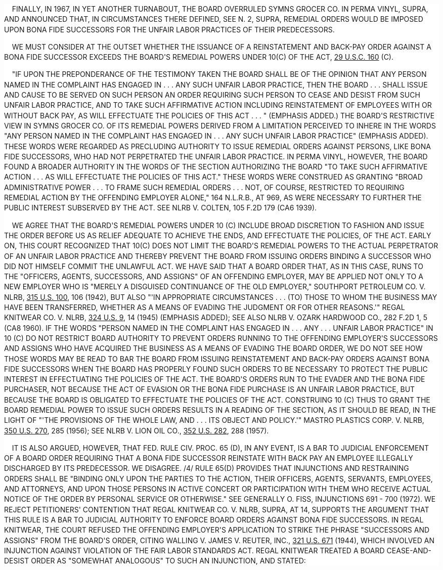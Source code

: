     FINALLY, IN 1967, IN YET ANOTHER TURNABOUT, THE BOARD OVERRULED SYMNS GROCER CO. IN PERMA VINYL, SUPRA, AND ANNOUNCED THAT, IN CIRCUMSTANCES THERE DEFINED, SEE N. 2, SUPRA, REMEDIAL ORDERS WOULD BE IMPOSED UPON BONA FIDE SUCCESSORS FOR THE UNFAIR LABOR PRACTICES OF THEIR PREDECESSORS.

    WE MUST CONSIDER AT THE OUTSET WHETHER THE ISSUANCE OF A REINSTATEMENT AND BACK-PAY ORDER AGAINST A BONA FIDE SUCCESSOR EXCEEDS THE BOARD'S REMEDIAL POWERS UNDER 10(C) OF THE ACT, [29 U.S.C. 160][/us/usc/t29/s160] (C).

    "IF UPON THE PREPONDERANCE OF THE TESTIMONY TAKEN THE BOARD SHALL BE OF THE OPINION THAT ANY PERSON NAMED IN THE COMPLAINT HAS ENGAGED IN . . . ANY SUCH UNFAIR LABOR PRACTICE, THEN THE BOARD . . . SHALL ISSUE AND CAUSE TO BE SERVED ON SUCH PERSON AN ORDER REQUIRING SUCH PERSON TO CEASE AND DESIST FROM SUCH UNFAIR LABOR PRACTICE, AND TO TAKE SUCH AFFIRMATIVE ACTION INCLUDING REINSTATEMENT OF EMPLOYEES WITH OR WITHOUT BACK PAY, AS WILL EFFECTUATE THE POLICIES OF THIS ACT . . . " (EMPHASIS ADDED.)  THE BOARD'S RESTRICTIVE VIEW IN SYMNS GROCER CO. OF ITS REMEDIAL POWERS DERIVED FROM A LIMITATION PERCEIVED TO INHERE IN THE WORDS "ANY PERSON NAMED IN THE COMPLAINT HAS ENGAGED IN . . . ANY SUCH UNFAIR LABOR PRACTICE" (EMPHASIS ADDED).  THESE WORDS WERE REGARDED AS PRECLUDING AUTHORITY TO ISSUE REMEDIAL ORDERS AGAINST PERSONS, LIKE BONA FIDE SUCCESSORS, WHO HAD NOT PERPETRATED THE UNFAIR LABOR PRACTICE.  IN PERMA VINYL, HOWEVER, THE BOARD FOUND A BROADER AUTHORITY IN THE WORDS OF THE SECTION AUTHORIZING THE BOARD "TO TAKE SUCH AFFIRMATIVE ACTION . . . AS WILL EFFECTUATE THE POLICIES OF THIS ACT."  THESE WORDS WERE CONSTRUED AS GRANTING "BROAD ADMINISTRATIVE POWER . . . TO FRAME SUCH REMEDIAL ORDERS . . . NOT, OF COURSE, RESTRICTED TO REQUIRING REMEDIAL ACTION BY THE OFFENDING EMPLOYER ALONE," 164 N.L.R.B., AT 969, AS WERE NECESSARY TO FURTHER THE PUBLIC INTEREST SUBSERVED BY THE ACT.  SEE NLRB V. COLTEN, 105 F.2D 179 (CA6 1939).

    WE AGREE THAT THE BOARD'S REMEDIAL POWERS UNDER 10 (C) INCLUDE BROAD DISCRETION TO FASHION AND ISSUE THE ORDER BEFORE US AS RELIEF ADEQUATE TO ACHIEVE THE ENDS, AND EFFECTUATE THE POLICIES, OF THE ACT.  EARLY ON, THIS COURT RECOGNIZED THAT 10(C) DOES NOT LIMIT THE BOARD'S REMEDIAL POWERS TO THE ACTUAL PERPETRATOR OF AN UNFAIR LABOR PRACTICE AND THEREBY PREVENT THE BOARD FROM ISSUING ORDERS BINDING A SUCCESSOR WHO DID NOT HIMSELF COMMIT THE UNLAWFUL ACT.  WE HAVE SAID THAT A BOARD ORDER THAT, AS IN THIS CASE, RUNS TO THE "OFFICERS, AGENTS, SUCCESSORS, AND ASSIGNS" OF AN OFFENDING EMPLOYER, MAY BE APPLIED NOT ONLY TO A NEW EMPLOYER WHO IS "MERELY A DISGUISED CONTINUANCE OF THE OLD EMPLOYER," SOUTHPORT PETROLEUM CO. V. NLRB, [315 U.S. 100][/us/courts/scotus/usReporter/315/100], 106 (1942), BUT ALSO "'IN APPROPRIATE CIRCUMSTANCES . . . (TO) THOSE TO WHOM THE BUSINESS MAY HAVE BEEN TRANSFERRED, WHETHER AS A MEANS OF EVADING THE JUDGMENT OR FOR OTHER REASONS.'"  REGAL KNITWEAR CO. V. NLRB, [324 U.S. 9][/us/courts/scotus/usReporter/324/9], 14 (1945) (EMPHASIS ADDED); SEE ALSO NLRB V. OZARK HARDWOOD CO., 282 F.2D 1, 5 (CA8 1960).  IF THE WORDS "PERSON NAMED IN THE COMPLAINT HAS ENGAGED IN . . . ANY . . . UNFAIR LABOR PRACTICE"  IN 10 (C) DO NOT RESTRICT BOARD AUTHORITY TO PREVENT ORDERS RUNNING TO THE OFFENDING EMPLOYER'S SUCCESSORS AND ASSIGNS WHO HAVE ACQUIRED THE BUSINESS AS A MEANS OF EVADING THE BOARD ORDER, WE DO NOT SEE HOW THOSE WORDS MAY BE READ TO BAR THE BOARD FROM ISSUING REINSTATEMENT AND BACK-PAY ORDERS AGAINST BONA FIDE SUCCESSORS WHEN THE BOARD HAS PROPERLY FOUND SUCH ORDERS TO BE NECESSARY TO PROTECT THE PUBLIC INTEREST IN EFFECTUATING THE POLICIES OF THE ACT.  THE BOARD'S ORDERS RUN TO THE EVADER AND THE BONA FIDE PURCHASER, NOT BECAUSE THE ACT OF EVASION OR THE BONA FIDE PURCHASE IS AN UNFAIR LABOR PRACTICE, BUT BECAUSE THE BOARD IS OBLIGATED TO EFFECTUATE THE POLICIES OF THE ACT.  CONSTRUING 10 (C) THUS TO GRANT THE BOARD REMEDIAL POWER TO ISSUE SUCH ORDERS RESULTS IN A READING OF THE SECTION, AS IT SHOULD BE READ, IN THE LIGHT OF "'THE PROVISIONS OF THE WHOLE LAW, AND . . . ITS OBJECT AND POLICY.'"  MASTRO PLASTICS CORP. V. NLRB, [350 U.S. 270][/us/courts/scotus/usReporter/350/270], 285 (1956); SEE NLRB V. LION OIL CO., [352 U.S. 282][/us/courts/scotus/usReporter/352/282], 288 (1957).

    IT IS ALSO ARGUED, HOWEVER, THAT FED. RULE CIV. PROC. 65 (D), IN ANY EVENT, IS A BAR TO JUDICIAL ENFORCEMENT OF A BOARD ORDER REQUIRING THAT A BONA FIDE SUCCESSOR REINSTATE WITH BACK PAY AN EMPLOYEE ILLEGALLY DISCHARGED BY ITS PREDECESSOR.  WE DISAGREE.  /4/  RULE 65(D) PROVIDES THAT INJUNCTIONS AND RESTRAINING ORDERS SHALL BE "BINDING ONLY UPON THE PARTIES TO THE ACTION, THEIR OFFICERS, AGENTS, SERVANTS, EMPLOYEES, AND ATTORNEYS, AND UPON THOSE PERSONS IN ACTIVE CONCERT OR PARTICIPATION WITH THEM WHO RECEIVE ACTUAL NOTICE OF THE ORDER BY PERSONAL SERVICE OR OTHERWISE."  SEE GENERALLY O. FISS, INJUNCTIONS 691 - 700 (1972).  WE REJECT PETITIONERS'  CONTENTION THAT REGAL KNITWEAR CO. V. NLRB, SUPRA, AT 14, SUPPORTS THE ARGUMENT THAT THIS RULE IS A BAR TO JUDICIAL AUTHORITY TO ENFORCE BOARD ORDERS AGAINST BONA FIDE SUCCESSORS.  IN REGAL KNITWEAR, THE COURT REFUSED THE OFFENDING EMPLOYER'S APPLICATION TO STRIKE THE PHRASE "SUCCESSORS AND ASSIGNS" FROM THE BOARD'S ORDER, CITING WALLING V. JAMES V. REUTER, INC., [321 U.S. 671][/us/courts/scotus/usReporter/321/671] (1944), WHICH INVOLVED AN INJUNCTION AGAINST VIOLATION OF THE FAIR LABOR STANDARDS ACT.  REGAL KNITWEAR TREATED A BOARD CEASE-AND-DESIST ORDER AS "SOMEWHAT ANALOGOUS" TO SUCH AN INJUNCTION, AND STATED:


[/us/courts/scotus/usReporter/414/168]: https://publicdocs.github.io/go/links?ns=uslm-x&ref=%2Fus%2Fcourts%2Fscotus%2FusReporter%2F414%2F168
[/us/courts/scotus/usReporter/340/474]: https://publicdocs.github.io/go/links?ns=uslm-x&ref=%2Fus%2Fcourts%2Fscotus%2FusReporter%2F340%2F474
[/us/courts/scotus/usReporter/410/953]: https://publicdocs.github.io/go/links?ns=uslm-x&ref=%2Fus%2Fcourts%2Fscotus%2FusReporter%2F410%2F953
[/us/courts/scotus/usReporter/340/474]: https://publicdocs.github.io/go/links?ns=uslm-x&ref=%2Fus%2Fcourts%2Fscotus%2FusReporter%2F340%2F474
[/us/courts/scotus/usReporter/340/498]: https://publicdocs.github.io/go/links?ns=uslm-x&ref=%2Fus%2Fcourts%2Fscotus%2FusReporter%2F340%2F498
[/us/courts/scotus/usReporter/407/539]: https://publicdocs.github.io/go/links?ns=uslm-x&ref=%2Fus%2Fcourts%2Fscotus%2FusReporter%2F407%2F539
[/us/usc/t29/s160]: https://publicdocs.github.io/go/links?ns=uslm&ref=%2Fus%2Fusc%2Ft29%2Fs160
[/us/courts/scotus/usReporter/315/100]: https://publicdocs.github.io/go/links?ns=uslm-x&ref=%2Fus%2Fcourts%2Fscotus%2FusReporter%2F315%2F100
[/us/courts/scotus/usReporter/324/9]: https://publicdocs.github.io/go/links?ns=uslm-x&ref=%2Fus%2Fcourts%2Fscotus%2FusReporter%2F324%2F9
[/us/courts/scotus/usReporter/350/270]: https://publicdocs.github.io/go/links?ns=uslm-x&ref=%2Fus%2Fcourts%2Fscotus%2FusReporter%2F350%2F270
[/us/courts/scotus/usReporter/352/282]: https://publicdocs.github.io/go/links?ns=uslm-x&ref=%2Fus%2Fcourts%2Fscotus%2FusReporter%2F352%2F282
[/us/courts/scotus/usReporter/321/671]: https://publicdocs.github.io/go/links?ns=uslm-x&ref=%2Fus%2Fcourts%2Fscotus%2FusReporter%2F321%2F671
[/us/courts/scotus/usReporter/300/515]: https://publicdocs.github.io/go/links?ns=uslm-x&ref=%2Fus%2Fcourts%2Fscotus%2FusReporter%2F300%2F515
[/us/courts/scotus/usReporter/353/87]: https://publicdocs.github.io/go/links?ns=uslm-x&ref=%2Fus%2Fcourts%2Fscotus%2FusReporter%2F353%2F87
[/us/courts/scotus/usReporter/376/543]: https://publicdocs.github.io/go/links?ns=uslm-x&ref=%2Fus%2Fcourts%2Fscotus%2FusReporter%2F376%2F543
[/us/stat/61/156]: https://publicdocs.github.io/go/links?ns=uslm&ref=%2Fus%2Fstat%2F61%2F156
[/us/usc/t29/s185]: https://publicdocs.github.io/go/links?ns=uslm&ref=%2Fus%2Fusc%2Ft29%2Fs185
[/us/courts/scotus/usReporter/406/272]: https://publicdocs.github.io/go/links?ns=uslm-x&ref=%2Fus%2Fcourts%2Fscotus%2FusReporter%2F406%2F272
[/us/courts/scotus/usReporter/313/177]: https://publicdocs.github.io/go/links?ns=uslm-x&ref=%2Fus%2Fcourts%2Fscotus%2FusReporter%2F313%2F177
[/us/usc/t29/s157]: https://publicdocs.github.io/go/links?ns=uslm&ref=%2Fus%2Fusc%2Ft29%2Fs157
[/us/usc/t29/s141]: https://publicdocs.github.io/go/links?ns=uslm&ref=%2Fus%2Fusc%2Ft29%2Fs141
[/us/usc/t29/s160]: https://publicdocs.github.io/go/links?ns=uslm&ref=%2Fus%2Fusc%2Ft29%2Fs160
[/us/usc/t29/s152]: https://publicdocs.github.io/go/links?ns=uslm&ref=%2Fus%2Fusc%2Ft29%2Fs152
[/us/courts/scotus/usReporter/396/258]: https://publicdocs.github.io/go/links?ns=uslm-x&ref=%2Fus%2Fcourts%2Fscotus%2FusReporter%2F396%2F258
[/us/stat/49/452]: https://publicdocs.github.io/go/links?ns=uslm&ref=%2Fus%2Fstat%2F49%2F452
[/us/usc/t29/s158]: https://publicdocs.github.io/go/links?ns=uslm&ref=%2Fus%2Fusc%2Ft29%2Fs158
[/us/courts/scotus/usReporter/306/208]: https://publicdocs.github.io/go/links?ns=uslm-x&ref=%2Fus%2Fcourts%2Fscotus%2FusReporter%2F306%2F208
[/us/courts/scotus/usReporter/389/64]: https://publicdocs.github.io/go/links?ns=uslm-x&ref=%2Fus%2Fcourts%2Fscotus%2FusReporter%2F389%2F64
[/us/courts/scotus/usReporter/406/272]: https://publicdocs.github.io/go/links?ns=uslm-x&ref=%2Fus%2Fcourts%2Fscotus%2FusReporter%2F406%2F272
[/us/courts/scotus/usReporter/380/263]: https://publicdocs.github.io/go/links?ns=uslm-x&ref=%2Fus%2Fcourts%2Fscotus%2FusReporter%2F380%2F263